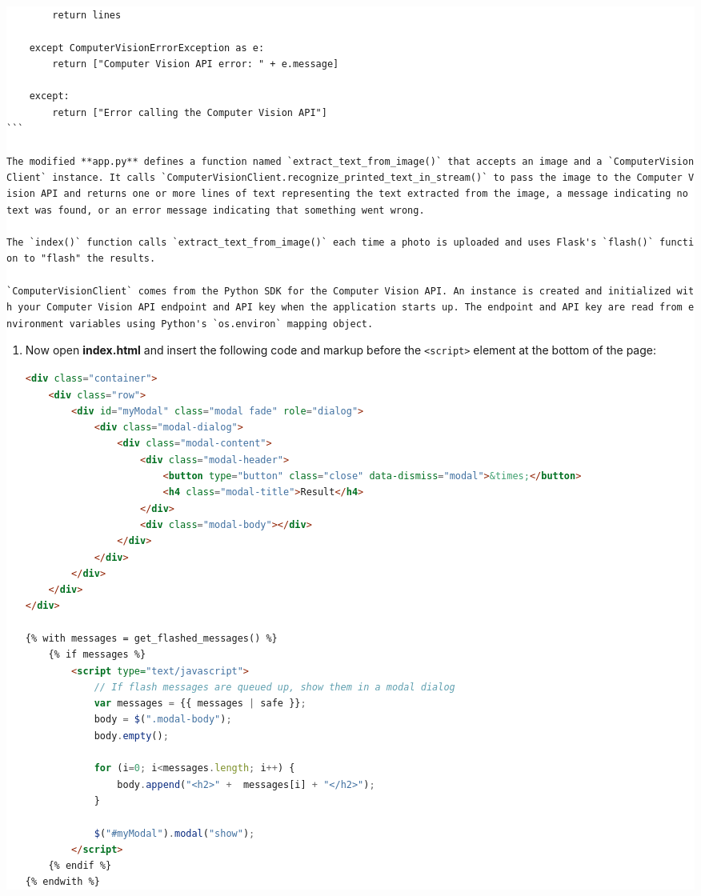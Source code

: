 	        return lines
	
	    except ComputerVisionErrorException as e:
	        return ["Computer Vision API error: " + e.message]
	
	    except:
	        return ["Error calling the Computer Vision API"]
	```

	The modified **app.py** defines a function named `extract_text_from_image()` that accepts an image and a `ComputerVisionClient` instance. It calls `ComputerVisionClient.recognize_printed_text_in_stream()` to pass the image to the Computer Vision API and returns one or more lines of text representing the text extracted from the image, a message indicating no text was found, or an error message indicating that something went wrong.

	The `index()` function calls `extract_text_from_image()` each time a photo is uploaded and uses Flask's `flash()` function to "flash" the results.

	`ComputerVisionClient` comes from the Python SDK for the Computer Vision API. An instance is created and initialized with your Computer Vision API endpoint and API key when the application starts up. The endpoint and API key are read from environment variables using Python's `os.environ` mapping object.

1. Now open **index.html** and insert the following code and markup before the `<script>` element at the bottom of the page:

	```html
	<div class="container">	
	    <div class="row">
	        <div id="myModal" class="modal fade" role="dialog">
	            <div class="modal-dialog">
	                <div class="modal-content">
	                    <div class="modal-header">
	                        <button type="button" class="close" data-dismiss="modal">&times;</button>
	                        <h4 class="modal-title">Result</h4>
	                    </div>
	                    <div class="modal-body"></div>
	                </div>
	            </div>
	        </div>
	    </div>
	</div>

	{% with messages = get_flashed_messages() %}
	    {% if messages %}
	        <script type="text/javascript">
	            // If flash messages are queued up, show them in a modal dialog
	            var messages = {{ messages | safe }};
	            body = $(".modal-body");
	            body.empty();
	
	            for (i=0; i<messages.length; i++) {
	                body.append("<h2>" +  messages[i] + "</h2>");
	            }
	            
	            $("#myModal").modal("show");
	        </script>
	    {% endif %}
	{% endwith %} 
	```
